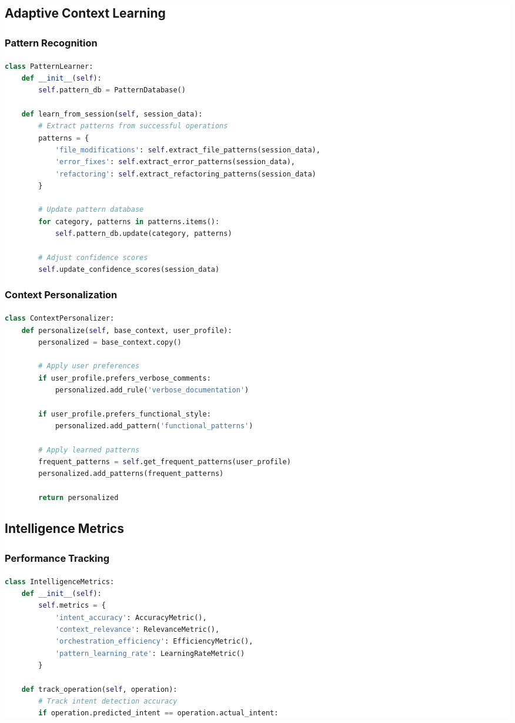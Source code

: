 ## Adaptive Context Learning

### Pattern Recognition

```python
class PatternLearner:
    def __init__(self):
        self.pattern_db = PatternDatabase()
        
    def learn_from_session(self, session_data):
        # Extract patterns from successful operations
        patterns = {
            'file_modifications': self.extract_file_patterns(session_data),
            'error_fixes': self.extract_error_patterns(session_data),
            'refactoring': self.extract_refactoring_patterns(session_data)
        }
        
        # Update pattern database
        for category, patterns in patterns.items():
            self.pattern_db.update(category, patterns)
        
        # Adjust confidence scores
        self.update_confidence_scores(session_data)
```

### Context Personalization

```python
class ContextPersonalizer:
    def personalize(self, base_context, user_profile):
        personalized = base_context.copy()
        
        # Apply user preferences
        if user_profile.prefers_verbose_comments:
            personalized.add_rule('verbose_documentation')
        
        if user_profile.prefers_functional_style:
            personalized.add_pattern('functional_patterns')
        
        # Apply learned patterns
        frequent_patterns = self.get_frequent_patterns(user_profile)
        personalized.add_patterns(frequent_patterns)
        
        return personalized
```

## Intelligence Metrics

### Performance Tracking

```python
class IntelligenceMetrics:
    def __init__(self):
        self.metrics = {
            'intent_accuracy': AccuracyMetric(),
            'context_relevance': RelevanceMetric(),
            'orchestration_efficiency': EfficiencyMetric(),
            'pattern_learning_rate': LearningRateMetric()
        }
    
    def track_operation(self, operation):
        # Track intent detection accuracy
        if operation.predicted_intent == operation.actual_intent:
```